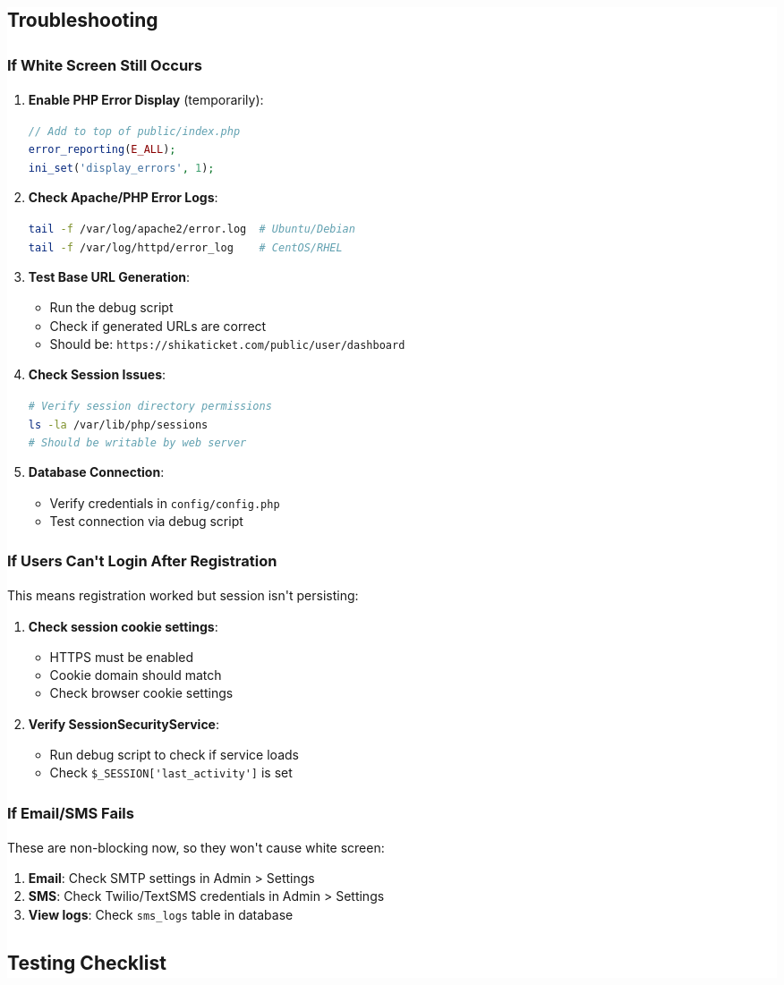 ## Troubleshooting

### If White Screen Still Occurs

1. **Enable PHP Error Display** (temporarily):
   ```php
   // Add to top of public/index.php
   error_reporting(E_ALL);
   ini_set('display_errors', 1);
   ```

2. **Check Apache/PHP Error Logs**:
   ```bash
   tail -f /var/log/apache2/error.log  # Ubuntu/Debian
   tail -f /var/log/httpd/error_log    # CentOS/RHEL
   ```

3. **Test Base URL Generation**:
   - Run the debug script
   - Check if generated URLs are correct
   - Should be: `https://shikaticket.com/public/user/dashboard`

4. **Check Session Issues**:
   ```bash
   # Verify session directory permissions
   ls -la /var/lib/php/sessions
   # Should be writable by web server
   ```

5. **Database Connection**:
   - Verify credentials in `config/config.php`
   - Test connection via debug script

### If Users Can't Login After Registration

This means registration worked but session isn't persisting:

1. **Check session cookie settings**:
   - HTTPS must be enabled
   - Cookie domain should match
   - Check browser cookie settings

2. **Verify SessionSecurityService**:
   - Run debug script to check if service loads
   - Check `$_SESSION['last_activity']` is set

### If Email/SMS Fails

These are non-blocking now, so they won't cause white screen:

1. **Email**: Check SMTP settings in Admin > Settings
2. **SMS**: Check Twilio/TextSMS credentials in Admin > Settings
3. **View logs**: Check `sms_logs` table in database

## Testing Checklist

